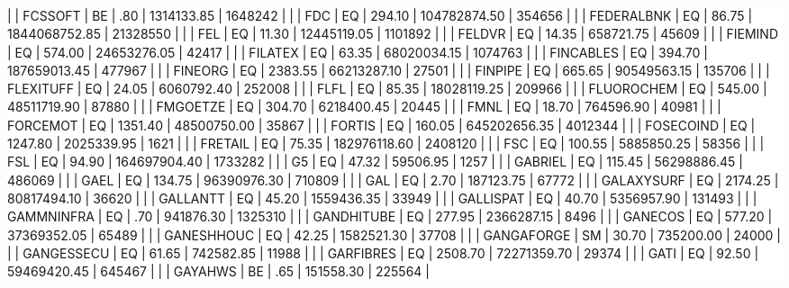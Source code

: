 |  | FCSSOFT | BE | .80 | 1314133.85 | 1648242 |
|  | FDC | EQ | 294.10 | 104782874.50 | 354656 |
|  | FEDERALBNK | EQ | 86.75 | 1844068752.85 | 21328550 |
|  | FEL | EQ | 11.30 | 12445119.05 | 1101892 |
|  | FELDVR | EQ | 14.35 | 658721.75 | 45609 |
|  | FIEMIND | EQ | 574.00 | 24653276.05 | 42417 |
|  | FILATEX | EQ | 63.35 | 68020034.15 | 1074763 |
|  | FINCABLES | EQ | 394.70 | 187659013.45 | 477967 |
|  | FINEORG | EQ | 2383.55 | 66213287.10 | 27501 |
|  | FINPIPE | EQ | 665.65 | 90549563.15 | 135706 |
|  | FLEXITUFF | EQ | 24.05 | 6060792.40 | 252008 |
|  | FLFL | EQ | 85.35 | 18028119.25 | 209966 |
|  | FLUOROCHEM | EQ | 545.00 | 48511719.90 | 87880 |
|  | FMGOETZE | EQ | 304.70 | 6218400.45 | 20445 |
|  | FMNL | EQ | 18.70 | 764596.90 | 40981 |
|  | FORCEMOT | EQ | 1351.40 | 48500750.00 | 35867 |
|  | FORTIS | EQ | 160.05 | 645202656.35 | 4012344 |
|  | FOSECOIND | EQ | 1247.80 | 2025339.95 | 1621 |
|  | FRETAIL | EQ | 75.35 | 182976118.60 | 2408120 |
|  | FSC | EQ | 100.55 | 5885850.25 | 58356 |
|  | FSL | EQ | 94.90 | 164697904.40 | 1733282 |
|  | G5 | EQ | 47.32 | 59506.95 | 1257 |
|  | GABRIEL | EQ | 115.45 | 56298886.45 | 486069 |
|  | GAEL | EQ | 134.75 | 96390976.30 | 710809 |
|  | GAL | EQ | 2.70 | 187123.75 | 67772 |
|  | GALAXYSURF | EQ | 2174.25 | 80817494.10 | 36620 |
|  | GALLANTT | EQ | 45.20 | 1559436.35 | 33949 |
|  | GALLISPAT | EQ | 40.70 | 5356957.90 | 131493 |
|  | GAMMNINFRA | EQ | .70 | 941876.30 | 1325310 |
|  | GANDHITUBE | EQ | 277.95 | 2366287.15 | 8496 |
|  | GANECOS | EQ | 577.20 | 37369352.05 | 65489 |
|  | GANESHHOUC | EQ | 42.25 | 1582521.30 | 37708 |
|  | GANGAFORGE | SM | 30.70 | 735200.00 | 24000 |
|  | GANGESSECU | EQ | 61.65 | 742582.85 | 11988 |
|  | GARFIBRES | EQ | 2508.70 | 72271359.70 | 29374 |
|  | GATI | EQ | 92.50 | 59469420.45 | 645467 |
|  | GAYAHWS | BE | .65 | 151558.30 | 225564 |